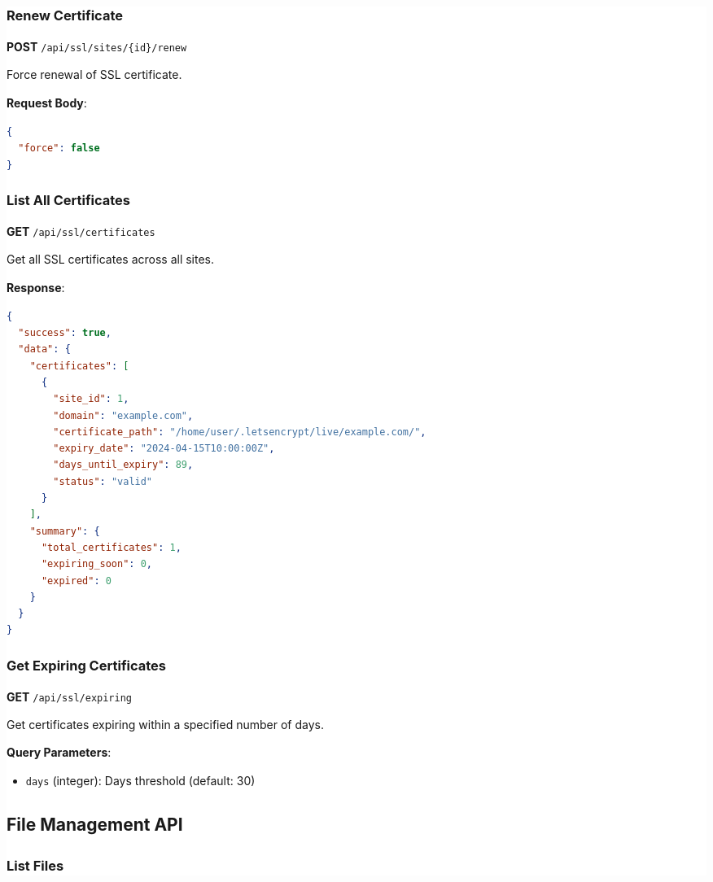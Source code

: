 ### Renew Certificate

**POST** `/api/ssl/sites/{id}/renew`

Force renewal of SSL certificate.

**Request Body**:
```json
{
  "force": false
}
```

### List All Certificates

**GET** `/api/ssl/certificates`

Get all SSL certificates across all sites.

**Response**:
```json
{
  "success": true,
  "data": {
    "certificates": [
      {
        "site_id": 1,
        "domain": "example.com",
        "certificate_path": "/home/user/.letsencrypt/live/example.com/",
        "expiry_date": "2024-04-15T10:00:00Z",
        "days_until_expiry": 89,
        "status": "valid"
      }
    ],
    "summary": {
      "total_certificates": 1,
      "expiring_soon": 0,
      "expired": 0
    }
  }
}
```

### Get Expiring Certificates

**GET** `/api/ssl/expiring`

Get certificates expiring within a specified number of days.

**Query Parameters**:
- `days` (integer): Days threshold (default: 30)

## File Management API

### List Files

